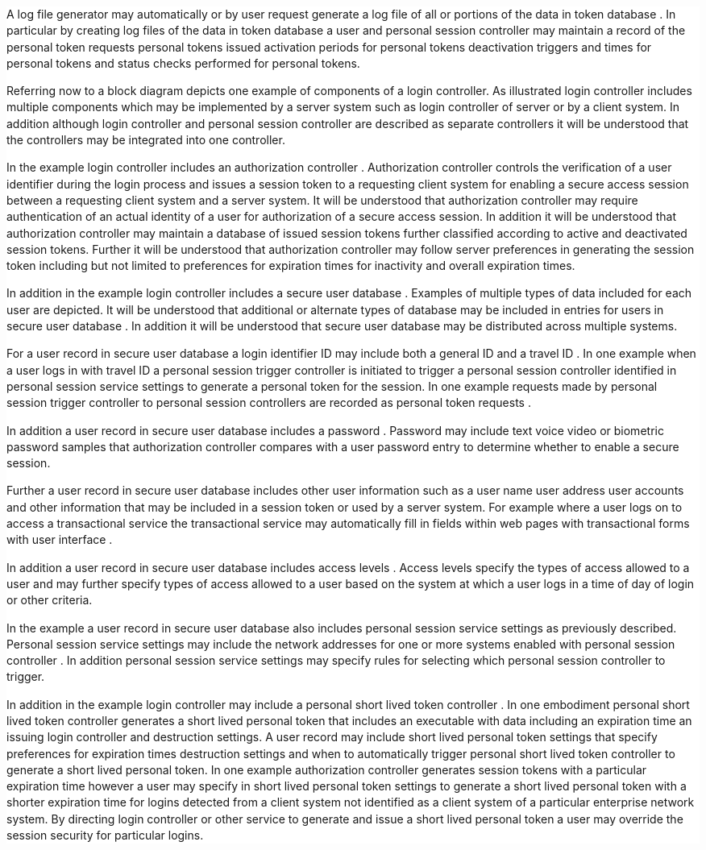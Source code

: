 A log file generator may automatically or by user request generate a log file of all or portions of the data in token database . In particular by creating log files of the data in token database a user and personal session controller may maintain a record of the personal token requests personal tokens issued activation periods for personal tokens deactivation triggers and times for personal tokens and status checks performed for personal tokens.

Referring now to a block diagram depicts one example of components of a login controller. As illustrated login controller includes multiple components which may be implemented by a server system such as login controller of server or by a client system. In addition although login controller and personal session controller are described as separate controllers it will be understood that the controllers may be integrated into one controller.

In the example login controller includes an authorization controller . Authorization controller controls the verification of a user identifier during the login process and issues a session token to a requesting client system for enabling a secure access session between a requesting client system and a server system. It will be understood that authorization controller may require authentication of an actual identity of a user for authorization of a secure access session. In addition it will be understood that authorization controller may maintain a database of issued session tokens further classified according to active and deactivated session tokens. Further it will be understood that authorization controller may follow server preferences in generating the session token including but not limited to preferences for expiration times for inactivity and overall expiration times.

In addition in the example login controller includes a secure user database . Examples of multiple types of data included for each user are depicted. It will be understood that additional or alternate types of database may be included in entries for users in secure user database . In addition it will be understood that secure user database may be distributed across multiple systems.

For a user record in secure user database a login identifier ID may include both a general ID and a travel ID . In one example when a user logs in with travel ID a personal session trigger controller is initiated to trigger a personal session controller identified in personal session service settings to generate a personal token for the session. In one example requests made by personal session trigger controller to personal session controllers are recorded as personal token requests .

In addition a user record in secure user database includes a password . Password may include text voice video or biometric password samples that authorization controller compares with a user password entry to determine whether to enable a secure session.

Further a user record in secure user database includes other user information such as a user name user address user accounts and other information that may be included in a session token or used by a server system. For example where a user logs on to access a transactional service the transactional service may automatically fill in fields within web pages with transactional forms with user interface .

In addition a user record in secure user database includes access levels . Access levels specify the types of access allowed to a user and may further specify types of access allowed to a user based on the system at which a user logs in a time of day of login or other criteria.

In the example a user record in secure user database also includes personal session service settings as previously described. Personal session service settings may include the network addresses for one or more systems enabled with personal session controller . In addition personal session service settings may specify rules for selecting which personal session controller to trigger.

In addition in the example login controller may include a personal short lived token controller . In one embodiment personal short lived token controller generates a short lived personal token that includes an executable with data including an expiration time an issuing login controller and destruction settings. A user record may include short lived personal token settings that specify preferences for expiration times destruction settings and when to automatically trigger personal short lived token controller to generate a short lived personal token. In one example authorization controller generates session tokens with a particular expiration time however a user may specify in short lived personal token settings to generate a short lived personal token with a shorter expiration time for logins detected from a client system not identified as a client system of a particular enterprise network system. By directing login controller or other service to generate and issue a short lived personal token a user may override the session security for particular logins.
